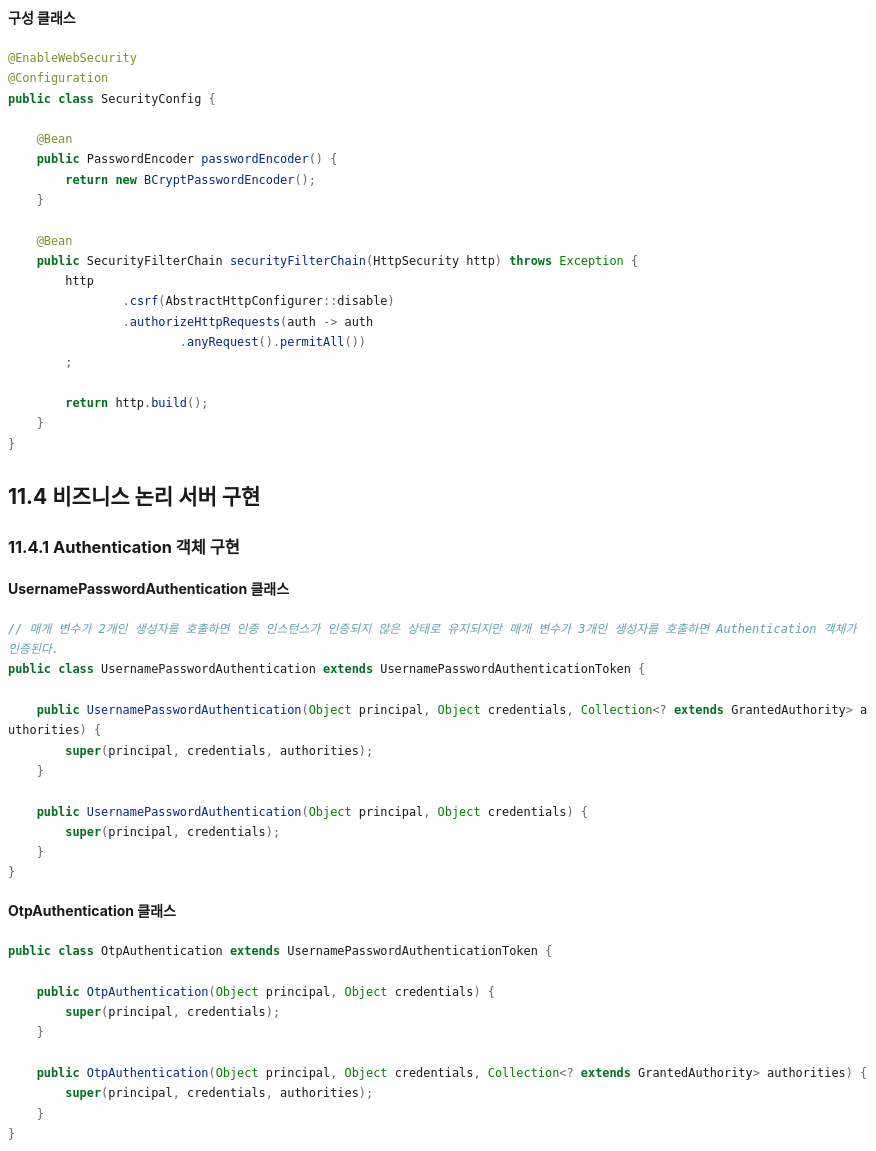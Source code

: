 #### 구성 클래스
```java
@EnableWebSecurity
@Configuration
public class SecurityConfig {

    @Bean
    public PasswordEncoder passwordEncoder() {
        return new BCryptPasswordEncoder();
    }

    @Bean
    public SecurityFilterChain securityFilterChain(HttpSecurity http) throws Exception {
        http
                .csrf(AbstractHttpConfigurer::disable)
                .authorizeHttpRequests(auth -> auth
                        .anyRequest().permitAll())
        ;

        return http.build();
    }
}
```

## 11.4 비즈니스 논리 서버 구현

### 11.4.1 Authentication 객체 구현

#### UsernamePasswordAuthentication 클래스
```java
// 매개 변수가 2개인 생성자를 호출하면 인증 인스턴스가 인증되지 않은 상태로 유지되지만 매개 변수가 3개인 생성자를 호출하면 Authentication 객체가 인증된다.
public class UsernamePasswordAuthentication extends UsernamePasswordAuthenticationToken {

    public UsernamePasswordAuthentication(Object principal, Object credentials, Collection<? extends GrantedAuthority> authorities) {
        super(principal, credentials, authorities);
    }

    public UsernamePasswordAuthentication(Object principal, Object credentials) {
        super(principal, credentials);
    }
}
```

#### OtpAuthentication 클래스
```java
public class OtpAuthentication extends UsernamePasswordAuthenticationToken {

    public OtpAuthentication(Object principal, Object credentials) {
        super(principal, credentials);
    }

    public OtpAuthentication(Object principal, Object credentials, Collection<? extends GrantedAuthority> authorities) {
        super(principal, credentials, authorities);
    }
}
```
